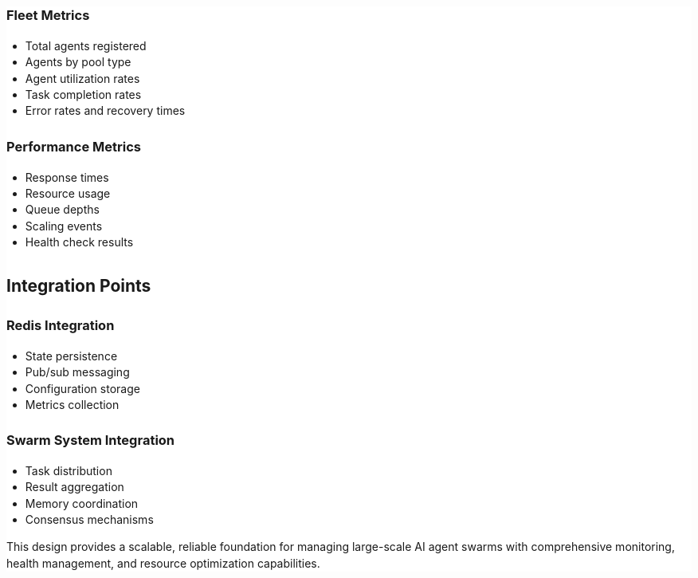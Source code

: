 ### Fleet Metrics
- Total agents registered
- Agents by pool type
- Agent utilization rates
- Task completion rates
- Error rates and recovery times

### Performance Metrics
- Response times
- Resource usage
- Queue depths
- Scaling events
- Health check results

## Integration Points

### Redis Integration
- State persistence
- Pub/sub messaging
- Configuration storage
- Metrics collection

### Swarm System Integration
- Task distribution
- Result aggregation
- Memory coordination
- Consensus mechanisms

This design provides a scalable, reliable foundation for managing large-scale AI agent swarms with comprehensive monitoring, health management, and resource optimization capabilities.
